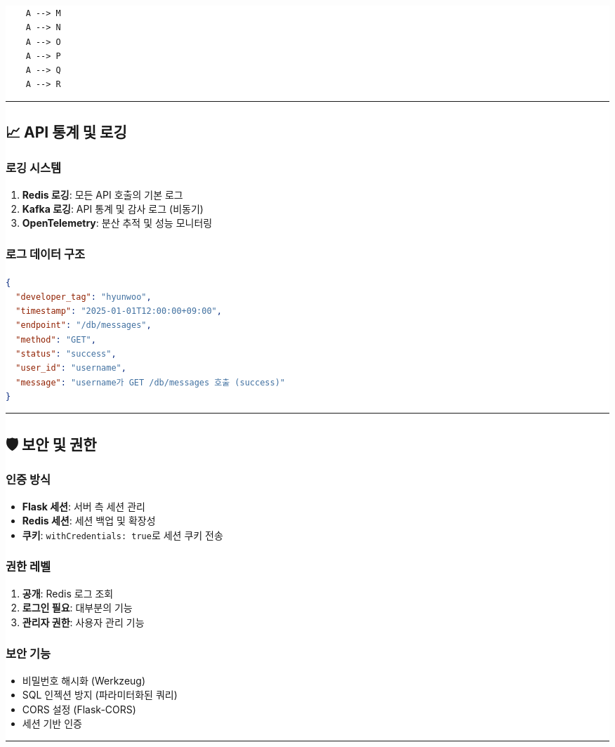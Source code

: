 ```mermaid
    A --> M
    A --> N
    A --> O
    A --> P
    A --> Q
    A --> R
```

---

## 📈 API 통계 및 로깅

### 로깅 시스템
1. **Redis 로깅**: 모든 API 호출의 기본 로그
2. **Kafka 로깅**: API 통계 및 감사 로그 (비동기)
3. **OpenTelemetry**: 분산 추적 및 성능 모니터링

### 로그 데이터 구조
```json
{
  "developer_tag": "hyunwoo",
  "timestamp": "2025-01-01T12:00:00+09:00",
  "endpoint": "/db/messages",
  "method": "GET",
  "status": "success",
  "user_id": "username",
  "message": "username가 GET /db/messages 호출 (success)"
}
```

---

## 🛡️ 보안 및 권한

### 인증 방식
- **Flask 세션**: 서버 측 세션 관리
- **Redis 세션**: 세션 백업 및 확장성
- **쿠키**: `withCredentials: true`로 세션 쿠키 전송

### 권한 레벨
1. **공개**: Redis 로그 조회
2. **로그인 필요**: 대부분의 기능
3. **관리자 권한**: 사용자 관리 기능

### 보안 기능
- 비밀번호 해시화 (Werkzeug)
- SQL 인젝션 방지 (파라미터화된 쿼리)
- CORS 설정 (Flask-CORS)
- 세션 기반 인증

---
